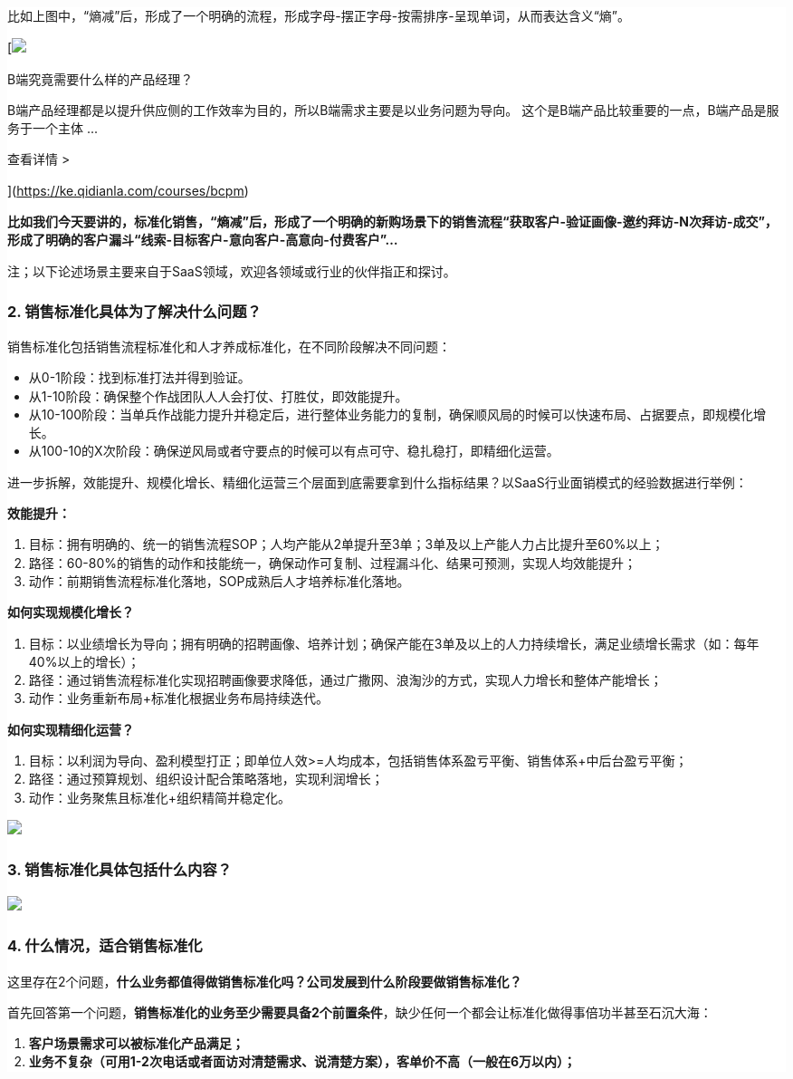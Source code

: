 比如上图中，“熵减”后，形成了一个明确的流程，形成字母-摆正字母-按需排序-呈现单词，从而表达含义“熵”。

[![](https://image.woshipm.com/2023/08/02/f7cafd68-30e3-11ee-9da3-00163e0b5ff3.png)

B端究竟需要什么样的产品经理？

B端产品经理都是以提升供应侧的工作效率为目的，所以B端需求主要是以业务问题为导向。 这个是B端产品比较重要的一点，B端产品是服务于一个主体 ...

查看详情 >

](https://ke.qidianla.com/courses/bcpm)

**比如我们今天要讲的，标准化销售，“熵减”后，形成了一个明确的新购场景下的销售流程“获取客户-验证画像-邀约拜访-N次拜访-成交”，形成了明确的客户漏斗“线索-目标客户-意向客户-高意向-付费客户”…**

注；以下论述场景主要来自于SaaS领域，欢迎各领域或行业的伙伴指正和探讨。

### 2\. 销售标准化具体为了解决什么问题？

销售标准化包括销售流程标准化和人才养成标准化，在不同阶段解决不同问题：

*   从0-1阶段：找到标准打法并得到验证。
*   从1-10阶段：确保整个作战团队人人会打仗、打胜仗，即效能提升。
*   从10-100阶段：当单兵作战能力提升并稳定后，进行整体业务能力的复制，确保顺风局的时候可以快速布局、占据要点，即规模化增长。
*   从100-10的X次阶段：确保逆风局或者守要点的时候可以有点可守、稳扎稳打，即精细化运营。

进一步拆解，效能提升、规模化增长、精细化运营三个层面到底需要拿到什么指标结果？以SaaS行业面销模式的经验数据进行举例：

**效能提升：**

1.  目标：拥有明确的、统一的销售流程SOP；人均产能从2单提升至3单；3单及以上产能人力占比提升至60%以上；
2.  路径：60-80%的销售的动作和技能统一，确保动作可复制、过程漏斗化、结果可预测，实现人均效能提升；
3.  动作：前期销售流程标准化落地，SOP成熟后人才培养标准化落地。

**如何实现规模化增长？**

1.  目标：以业绩增长为导向；拥有明确的招聘画像、培养计划；确保产能在3单及以上的人力持续增长，满足业绩增长需求（如：每年40%以上的增长）；
2.  路径：通过销售流程标准化实现招聘画像要求降低，通过广撒网、浪淘沙的方式，实现人力增长和整体产能增长；
3.  动作：业务重新布局+标准化根据业务布局持续迭代。

**如何实现精细化运营？**

1.  目标：以利润为导向、盈利模型打正；即单位人效>=人均成本，包括销售体系盈亏平衡、销售体系+中后台盈亏平衡；
2.  路径：通过预算规划、组织设计配合策略落地，实现利润增长；
3.  动作：业务聚焦且标准化+组织精简并稳定化。

![](https://image.woshipm.com/2024/05/16/7ae8ffbe-1343-11ef-91b1-00163e0b5ff3.png)

### 3\. 销售标准化具体包括什么内容？

![](https://image.woshipm.com/2024/05/16/b07051c8-1343-11ef-91b1-00163e0b5ff3.png)

### 4\. 什么情况，适合销售标准化

这里存在2个问题，**什么业务都值得做销售标准化吗？公司发展到什么阶段要做销售标准化？**

首先回答第一个问题，**销售标准化的业务至少需要具备2个前置条件**，缺少任何一个都会让标准化做得事倍功半甚至石沉大海：

1.  **客户场景需求可以被标准化产品满足；**
2.  **业务不复杂（可用1-2次电话或者面访对清楚需求、说清楚方案），客单价不高（一般在6万以内）；**
